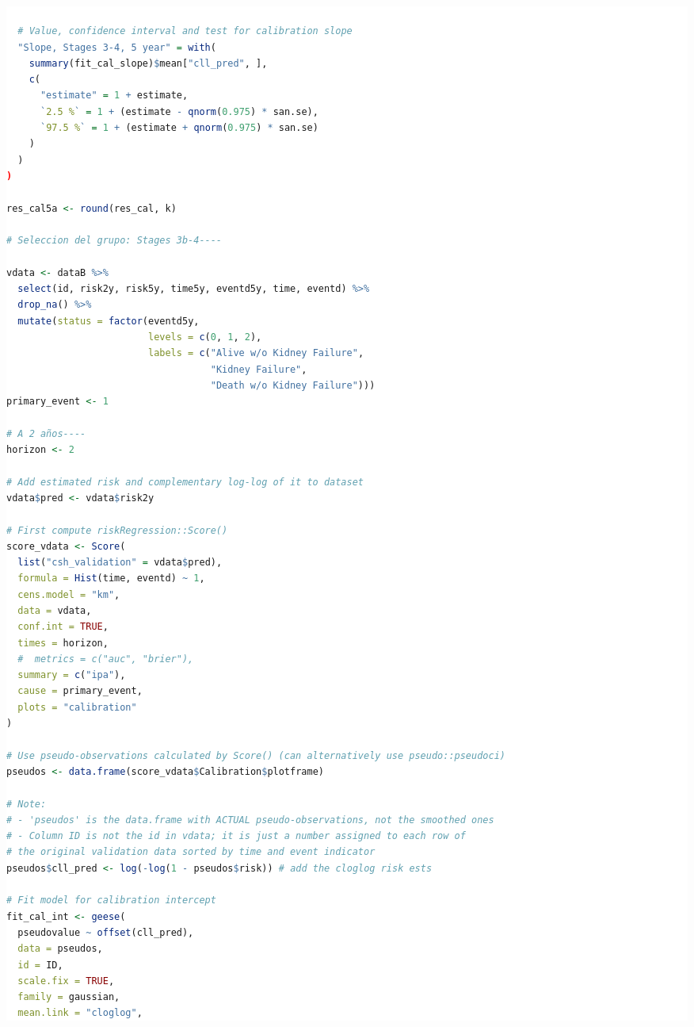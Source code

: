 ``` r

  # Value, confidence interval and test for calibration slope
  "Slope, Stages 3-4, 5 year" = with(
    summary(fit_cal_slope)$mean["cll_pred", ],
    c(
      "estimate" = 1 + estimate,
      `2.5 %` = 1 + (estimate - qnorm(0.975) * san.se),
      `97.5 %` = 1 + (estimate + qnorm(0.975) * san.se)
    )
  )
)

res_cal5a <- round(res_cal, k)

# Seleccion del grupo: Stages 3b-4----

vdata <- dataB %>% 
  select(id, risk2y, risk5y, time5y, eventd5y, time, eventd) %>%  
  drop_na() %>%  
  mutate(status = factor(eventd5y, 
                         levels = c(0, 1, 2), 
                         labels = c("Alive w/o Kidney Failure", 
                                    "Kidney Failure", 
                                    "Death w/o Kidney Failure")))
primary_event <- 1

# A 2 años----
horizon <- 2

# Add estimated risk and complementary log-log of it to dataset
vdata$pred <- vdata$risk2y

# First compute riskRegression::Score()
score_vdata <- Score(
  list("csh_validation" = vdata$pred),
  formula = Hist(time, eventd) ~ 1,
  cens.model = "km",
  data = vdata,
  conf.int = TRUE,
  times = horizon,
  #  metrics = c("auc", "brier"),
  summary = c("ipa"),
  cause = primary_event,
  plots = "calibration"
)

# Use pseudo-observations calculated by Score() (can alternatively use pseudo::pseudoci)
pseudos <- data.frame(score_vdata$Calibration$plotframe)

# Note:
# - 'pseudos' is the data.frame with ACTUAL pseudo-observations, not the smoothed ones
# - Column ID is not the id in vdata; it is just a number assigned to each row of
# the original validation data sorted by time and event indicator
pseudos$cll_pred <- log(-log(1 - pseudos$risk)) # add the cloglog risk ests

# Fit model for calibration intercept
fit_cal_int <- geese(
  pseudovalue ~ offset(cll_pred),
  data = pseudos,
  id = ID,
  scale.fix = TRUE,
  family = gaussian,
  mean.link = "cloglog",
```